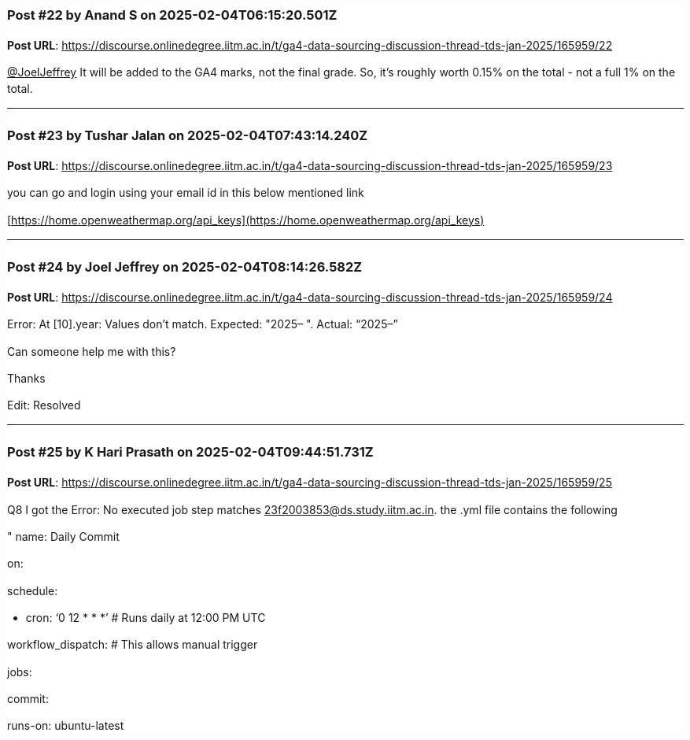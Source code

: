 
### Post #22 by Anand S on 2025-02-04T06:15:20.501Z
**Post URL**: https://discourse.onlinedegree.iitm.ac.in/t/ga4-data-sourcing-discussion-thread-tds-jan-2025/165959/22

[@JoelJeffrey](/u/joeljeffrey)
 It will be added to the GA4 marks, not the final grade. So, it’s roughly worth 0.15% on the total - not a full 1% on the total.

---

### Post #23 by Tushar Jalan  on 2025-02-04T07:43:14.240Z
**Post URL**: https://discourse.onlinedegree.iitm.ac.in/t/ga4-data-sourcing-discussion-thread-tds-jan-2025/165959/23

you can go and login using your email id in this below mentioned link

[https://home.openweathermap.org/api_keys](https://home.openweathermap.org/api_keys)

---

### Post #24 by Joel Jeffrey on 2025-02-04T08:14:26.582Z
**Post URL**: https://discourse.onlinedegree.iitm.ac.in/t/ga4-data-sourcing-discussion-thread-tds-jan-2025/165959/24

Error: At [10].year: Values don’t match. Expected: "2025– ". Actual: “2025–”

Can someone help me with this?

Thanks

Edit: Resolved

---

### Post #25 by K Hari Prasath on 2025-02-04T09:44:51.731Z
**Post URL**: https://discourse.onlinedegree.iitm.ac.in/t/ga4-data-sourcing-discussion-thread-tds-jan-2025/165959/25

Q8 I got the Error: No executed job step matches 23f2003853@ds.study.iitm.ac.in. the .yml file contains the following

" name: Daily Commit

on:

schedule:

- cron: ‘0 12 * * *’ # Runs daily at 12:00 PM UTC

workflow_dispatch:  # This allows manual trigger

jobs:

commit:

runs-on: ubuntu-latest
